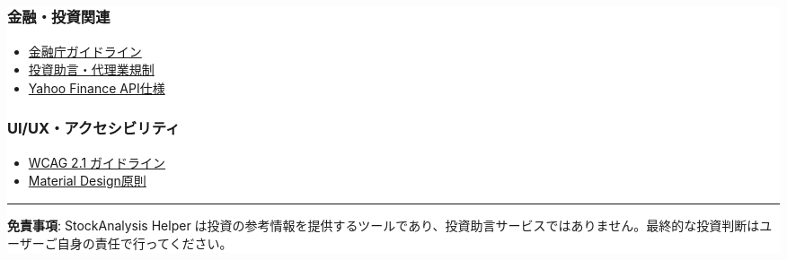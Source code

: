 ### 金融・投資関連
- [金融庁ガイドライン](https://www.fsa.go.jp/)
- [投資助言・代理業規制](https://www.fsa.go.jp/)
- [Yahoo Finance API仕様](https://finance.yahoo.com/)

### UI/UX・アクセシビリティ
- [WCAG 2.1 ガイドライン](https://www.w3.org/WAI/WCAG21/quickref/)
- [Material Design原則](https://material.io/design/)

---

**免責事項**: StockAnalysis Helper は投資の参考情報を提供するツールであり、投資助言サービスではありません。最終的な投資判断はユーザーご自身の責任で行ってください。